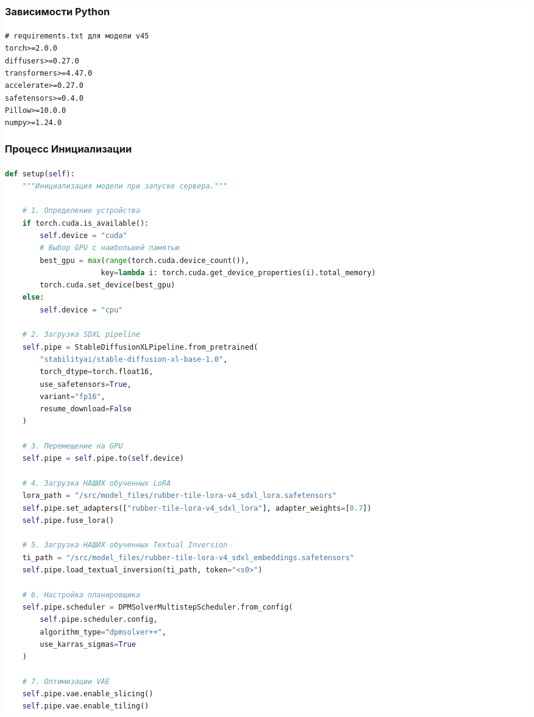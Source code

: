 ### Зависимости Python
```txt
# requirements.txt для модели v45
torch>=2.0.0
diffusers>=0.27.0
transformers>=4.47.0
accelerate>=0.27.0
safetensors>=0.4.0
Pillow>=10.0.0
numpy>=1.24.0
```

### Процесс Инициализации
```python
def setup(self):
    """Инициализация модели при запуске сервера."""
    
    # 1. Определение устройства
    if torch.cuda.is_available():
        self.device = "cuda"
        # Выбор GPU с наибольшей памятью
        best_gpu = max(range(torch.cuda.device_count()), 
                      key=lambda i: torch.cuda.get_device_properties(i).total_memory)
        torch.cuda.set_device(best_gpu)
    else:
        self.device = "cpu"
    
    # 2. Загрузка SDXL pipeline
    self.pipe = StableDiffusionXLPipeline.from_pretrained(
        "stabilityai/stable-diffusion-xl-base-1.0",
        torch_dtype=torch.float16,
        use_safetensors=True,
        variant="fp16",
        resume_download=False
    )
    
    # 3. Перемещение на GPU
    self.pipe = self.pipe.to(self.device)
    
    # 4. Загрузка НАШИХ обученных LoRA
    lora_path = "/src/model_files/rubber-tile-lora-v4_sdxl_lora.safetensors"
    self.pipe.set_adapters(["rubber-tile-lora-v4_sdxl_lora"], adapter_weights=[0.7])
    self.pipe.fuse_lora()
    
    # 5. Загрузка НАШИХ обученных Textual Inversion
    ti_path = "/src/model_files/rubber-tile-lora-v4_sdxl_embeddings.safetensors"
    self.pipe.load_textual_inversion(ti_path, token="<s0>")
    
    # 6. Настройка планировщика
    self.pipe.scheduler = DPMSolverMultistepScheduler.from_config(
        self.pipe.scheduler.config,
        algorithm_type="dpmsolver++",
        use_karras_sigmas=True
    )
    
    # 7. Оптимизации VAE
    self.pipe.vae.enable_slicing()
    self.pipe.vae.enable_tiling()
```
